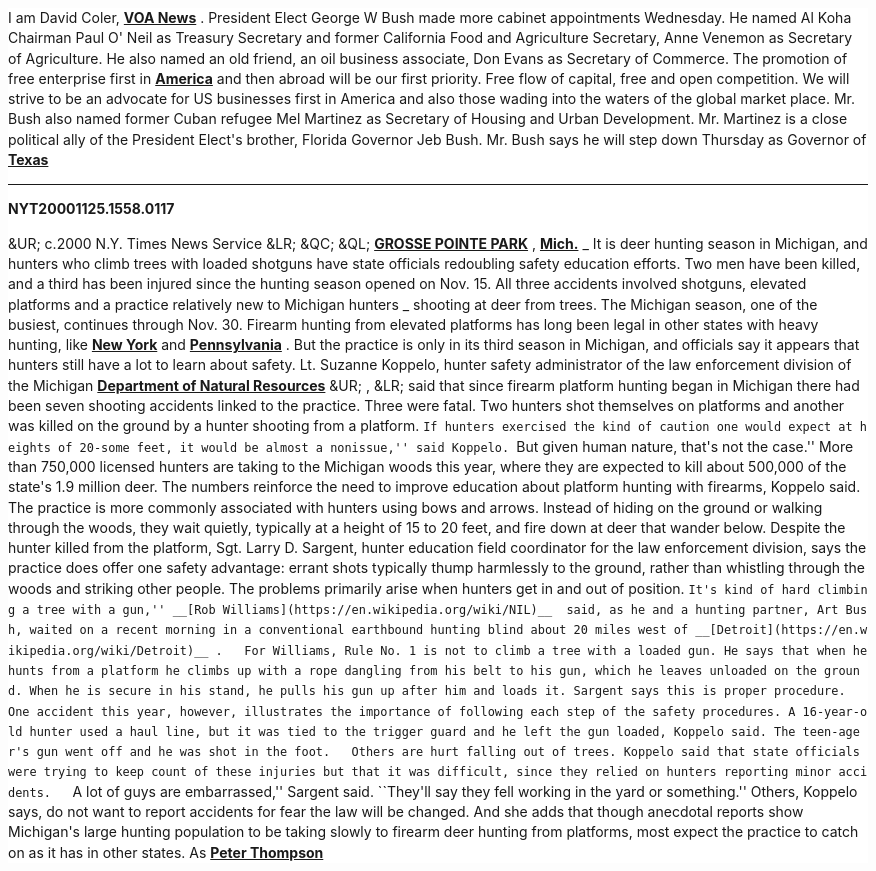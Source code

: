  I am David Coler, __[VOA News](https://en.wikipedia.org/wiki/Voice_of_America)__ . President Elect George W Bush made more cabinet appointments Wednesday. He named Al Koha Chairman Paul O' Neil as Treasury Secretary and former California Food and Agriculture Secretary, Anne Venemon as Secretary of Agriculture. He also named an old friend, an oil business associate, Don Evans as Secretary of Commerce.   The promotion of free enterprise first in __[America](https://en.wikipedia.org/wiki/United_States)__  and then abroad will be our first priority. Free flow of capital, free and open competition. We will strive to be an advocate for US businesses first in America and also those wading into the waters of the global market place.   Mr. Bush also named former Cuban refugee Mel Martinez as Secretary of Housing and Urban Development. Mr. Martinez is a close political ally of the President Elect's brother, Florida Governor Jeb Bush. Mr. Bush says he will step down Thursday as Governor of __[Texas](https://en.wikipedia.org/wiki/Texas)__ 

* * *

__NYT20001125.1558.0117__

 &UR; c.2000 N.Y. Times News Service &LR; &QC; &QL;    __[GROSSE POINTE PARK](https://en.wikipedia.org/wiki/Grosse_Pointe_Park,_Michigan)__ , __[Mich.](https://en.wikipedia.org/wiki/Michigan)__  _ It is deer hunting season in Michigan, and hunters who climb trees with loaded shotguns have state officials redoubling safety education efforts.   Two men have been killed, and a third has been injured since the hunting season opened on Nov. 15. All three accidents involved shotguns, elevated platforms and a practice relatively new to Michigan hunters _ shooting at deer from trees. The Michigan season, one of the busiest, continues through Nov. 30.   Firearm hunting from elevated platforms has long been legal in other states with heavy hunting, like __[New York](https://en.wikipedia.org/wiki/New_York)__  and __[Pennsylvania](https://en.wikipedia.org/wiki/Pennsylvania)__ . But the practice is only in its third season in Michigan, and officials say it appears that hunters still have a lot to learn about safety. Lt. Suzanne Koppelo, hunter safety administrator of the law enforcement division of the Michigan __[Department of Natural Resources](https://en.wikipedia.org/wiki/Michigan_Department_of_Natural_Resources)__  &UR; , &LR; said that since firearm platform hunting began in Michigan there had been seven shooting accidents linked to the practice. Three were fatal. Two hunters shot themselves on platforms and another was killed on the ground by a hunter shooting from a platform. ``If hunters exercised the kind of caution one would expect at heights of 20-some feet, it would be almost a nonissue,'' said Koppelo. ``But given human nature, that's not the case.''   More than 750,000 licensed hunters are taking to the Michigan woods this year, where they are expected to kill about 500,000 of the state's 1.9 million deer. The numbers reinforce the need to improve education about platform hunting with firearms, Koppelo said.   The practice is more commonly associated with hunters using bows and arrows. Instead of hiding on the ground or walking through the woods, they wait quietly, typically at a height of 15 to 20 feet, and fire down at deer that wander below.   Despite the hunter killed from the platform, Sgt. Larry D. Sargent, hunter education field coordinator for the law enforcement division, says the practice does offer one safety advantage: errant shots typically thump harmlessly to the ground, rather than whistling through the woods and striking other people.   The problems primarily arise when hunters get in and out of position.   ``It's kind of hard climbing a tree with a gun,'' __[Rob Williams](https://en.wikipedia.org/wiki/NIL)__  said, as he and a hunting partner, Art Bush, waited on a recent morning in a conventional earthbound hunting blind about 20 miles west of __[Detroit](https://en.wikipedia.org/wiki/Detroit)__ .   For Williams, Rule No. 1 is not to climb a tree with a loaded gun. He says that when he hunts from a platform he climbs up with a rope dangling from his belt to his gun, which he leaves unloaded on the ground. When he is secure in his stand, he pulls his gun up after him and loads it. Sargent says this is proper procedure.   One accident this year, however, illustrates the importance of following each step of the safety procedures. A 16-year-old hunter used a haul line, but it was tied to the trigger guard and he left the gun loaded, Koppelo said. The teen-ager's gun went off and he was shot in the foot.   Others are hurt falling out of trees. Koppelo said that state officials were trying to keep count of these injuries but that it was difficult, since they relied on hunters reporting minor accidents.   ``A lot of guys are embarrassed,'' Sargent said. ``They'll say they fell working in the yard or something.''   Others, Koppelo says, do not want to report accidents for fear the law will be changed. And she adds that though anecdotal reports show Michigan's large hunting population to be taking slowly to firearm deer hunting from platforms, most expect the practice to catch on as it has in other states.   As __[Peter Thompson](https://en.wikipedia.org/wiki/NIL)__ 
